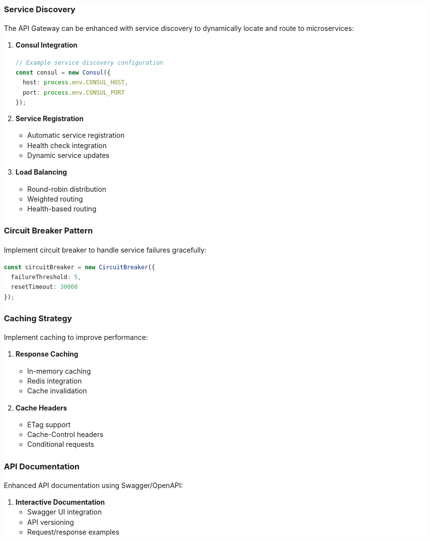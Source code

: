 ### Service Discovery
The API Gateway can be enhanced with service discovery to dynamically locate and route to microservices:

1. **Consul Integration**
   ```typescript
   // Example service discovery configuration
   const consul = new Consul({
     host: process.env.CONSUL_HOST,
     port: process.env.CONSUL_PORT
   });
   ```

2. **Service Registration**
   - Automatic service registration
   - Health check integration
   - Dynamic service updates

3. **Load Balancing**
   - Round-robin distribution
   - Weighted routing
   - Health-based routing

### Circuit Breaker Pattern
Implement circuit breaker to handle service failures gracefully:

```typescript
const circuitBreaker = new CircuitBreaker({
  failureThreshold: 5,
  resetTimeout: 30000
});
```

### Caching Strategy
Implement caching to improve performance:

1. **Response Caching**
   - In-memory caching
   - Redis integration
   - Cache invalidation

2. **Cache Headers**
   - ETag support
   - Cache-Control headers
   - Conditional requests

### API Documentation
Enhanced API documentation using Swagger/OpenAPI:

1. **Interactive Documentation**
   - Swagger UI integration
   - API versioning
   - Request/response examples
